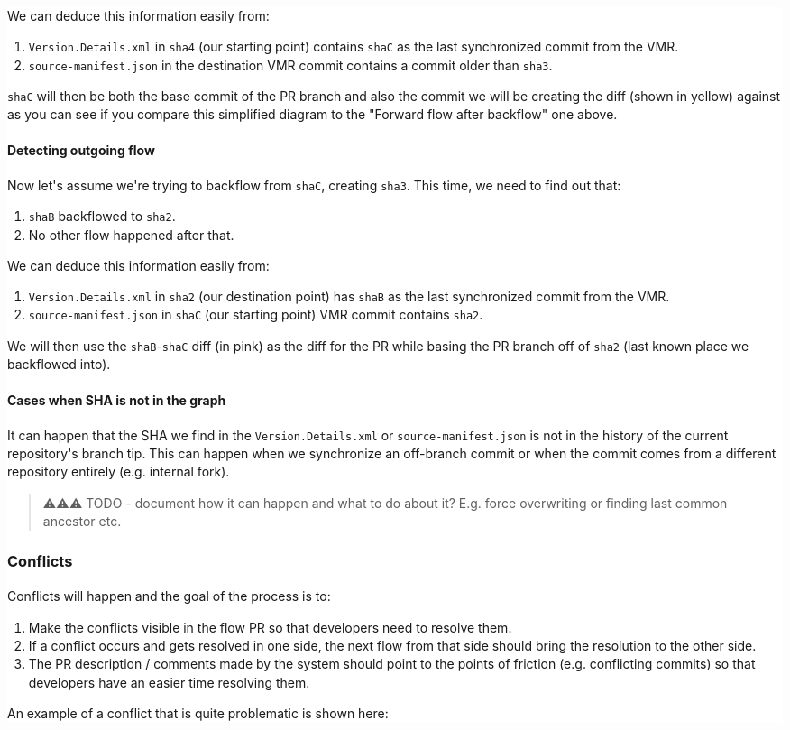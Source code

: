 We can deduce this information easily from:
1. `Version.Details.xml` in `sha4` (our starting point) contains `shaC` as the last synchronized commit from the VMR.
2. `source-manifest.json` in the destination VMR commit contains a commit older than `sha3`.

`shaC` will then be both the base commit of the PR branch and also the commit we will be creating the diff (shown in yellow) against as you can see if you compare this simplified diagram to the "Forward flow after backflow" one above.

#### Detecting outgoing flow

Now let's assume we're trying to backflow from `shaC`, creating `sha3`. This time, we need to find out that:
1. `shaB` backflowed to `sha2`.
2. No other flow happened after that.

We can deduce this information easily from:
1. `Version.Details.xml` in `sha2` (our destination point) has `shaB` as the last synchronized commit from the VMR.
2. `source-manifest.json` in `shaC` (our starting point) VMR commit contains `sha2`.

We will then use the `shaB`-`shaC` diff (in pink) as the diff for the PR while basing the PR branch off of `sha2` (last known place we backflowed into).

#### Cases when SHA is not in the graph

It can happen that the SHA we find in the `Version.Details.xml` or `source-manifest.json` is not in the history of the current repository's branch tip. This can happen when we synchronize an off-branch commit or when the commit comes from a different repository entirely (e.g. internal fork).

> ⚠️⚠️⚠️ TODO - document how it can happen and what to do about it? E.g. force overwriting or finding last common ancestor etc.

### Conflicts

Conflicts will happen and the goal of the process is to:
1. Make the conflicts visible in the flow PR so that developers need to resolve them.
2. If a conflict occurs and gets resolved in one side, the next flow from that side should bring the resolution to the other side.
3. The PR description / comments made by the system should point to the points of friction (e.g. conflicting commits) so that developers have an easier time resolving them.

An example of a conflict that is quite problematic is shown here:
